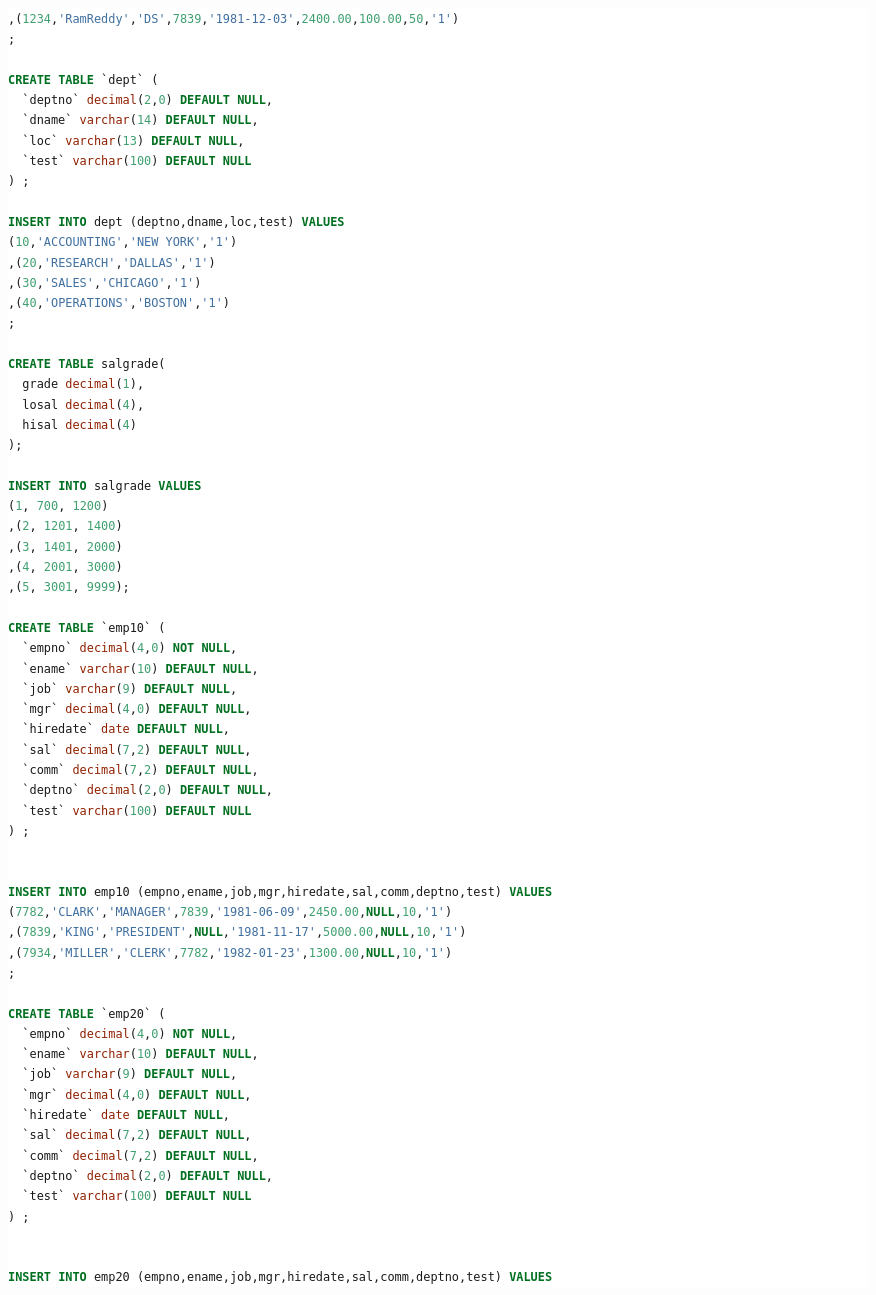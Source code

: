 ``` sql
,(1234,'RamReddy','DS',7839,'1981-12-03',2400.00,100.00,50,'1')
;

CREATE TABLE `dept` (
  `deptno` decimal(2,0) DEFAULT NULL,
  `dname` varchar(14) DEFAULT NULL,
  `loc` varchar(13) DEFAULT NULL,
  `test` varchar(100) DEFAULT NULL
) ;

INSERT INTO dept (deptno,dname,loc,test) VALUES 
(10,'ACCOUNTING','NEW YORK','1')
,(20,'RESEARCH','DALLAS','1')
,(30,'SALES','CHICAGO','1')
,(40,'OPERATIONS','BOSTON','1')
;

CREATE TABLE salgrade(
  grade decimal(1),
  losal decimal(4),
  hisal decimal(4)
);

INSERT INTO salgrade VALUES 
(1, 700, 1200)
,(2, 1201, 1400)
,(3, 1401, 2000)
,(4, 2001, 3000)
,(5, 3001, 9999);

CREATE TABLE `emp10` (
  `empno` decimal(4,0) NOT NULL,
  `ename` varchar(10) DEFAULT NULL,
  `job` varchar(9) DEFAULT NULL,
  `mgr` decimal(4,0) DEFAULT NULL,
  `hiredate` date DEFAULT NULL,
  `sal` decimal(7,2) DEFAULT NULL,
  `comm` decimal(7,2) DEFAULT NULL,
  `deptno` decimal(2,0) DEFAULT NULL,
  `test` varchar(100) DEFAULT NULL
) ;


INSERT INTO emp10 (empno,ename,job,mgr,hiredate,sal,comm,deptno,test) VALUES 
(7782,'CLARK','MANAGER',7839,'1981-06-09',2450.00,NULL,10,'1')
,(7839,'KING','PRESIDENT',NULL,'1981-11-17',5000.00,NULL,10,'1')
,(7934,'MILLER','CLERK',7782,'1982-01-23',1300.00,NULL,10,'1')
;

CREATE TABLE `emp20` (
  `empno` decimal(4,0) NOT NULL,
  `ename` varchar(10) DEFAULT NULL,
  `job` varchar(9) DEFAULT NULL,
  `mgr` decimal(4,0) DEFAULT NULL,
  `hiredate` date DEFAULT NULL,
  `sal` decimal(7,2) DEFAULT NULL,
  `comm` decimal(7,2) DEFAULT NULL,
  `deptno` decimal(2,0) DEFAULT NULL,
  `test` varchar(100) DEFAULT NULL
) ;


INSERT INTO emp20 (empno,ename,job,mgr,hiredate,sal,comm,deptno,test) VALUES 
```